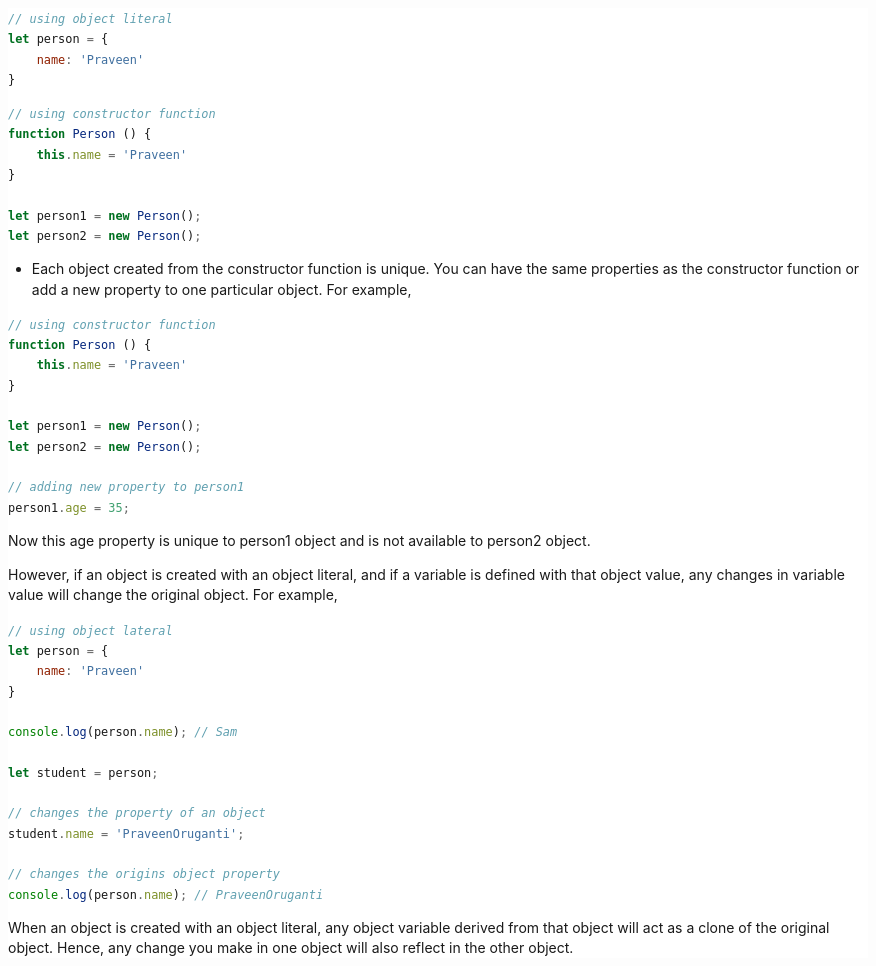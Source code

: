 ```javascript
// using object literal
let person = {
    name: 'Praveen'
}
```
```javascript
// using constructor function
function Person () {
    this.name = 'Praveen'
}

let person1 = new Person();
let person2 = new Person();
```
- Each object created from the constructor function is unique. You can have the same properties as the constructor function or add a new property to one particular object. For example,

```javascript
// using constructor function
function Person () {
    this.name = 'Praveen'
}

let person1 = new Person();
let person2 = new Person();

// adding new property to person1
person1.age = 35;
```
Now this age property is unique to person1 object and is not available to person2 object.

However, if an object is created with an object literal, and if a variable is defined with that object value, any changes in variable value will change the original object. For example,

```javascript
// using object lateral
let person = {
    name: 'Praveen'
}

console.log(person.name); // Sam

let student = person;

// changes the property of an object
student.name = 'PraveenOruganti';

// changes the origins object property
console.log(person.name); // PraveenOruganti
```
When an object is created with an object literal, any object variable derived from that object will act as a clone of the original object. Hence, any change you make in one object will also reflect in the other object.
